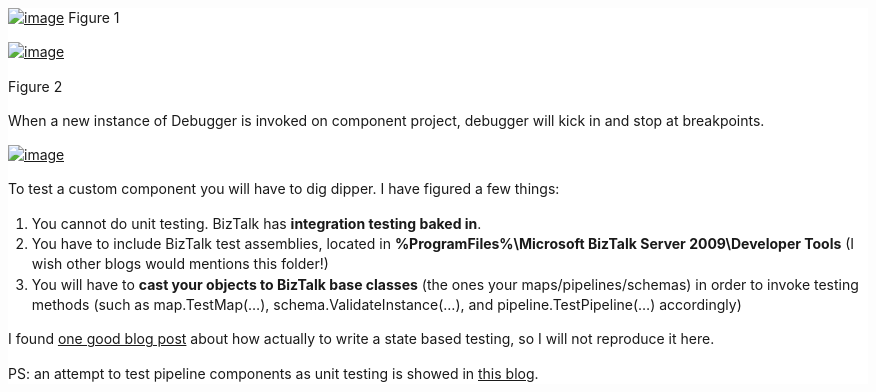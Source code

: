 [![image](https://aspblogs.blob.core.windows.net/media/sfeldman/Media/image_thumb_41D8AF84.png "image")](https://aspblogs.blob.core.windows.net/media/sfeldman/Media/image_50EA6CFC.png) Figure 1

[![image](https://aspblogs.blob.core.windows.net/media/sfeldman/Media/image_thumb_5111A902.png "image")](https://aspblogs.blob.core.windows.net/media/sfeldman/Media/image_1EAB44D2.png)

Figure 2

When a new instance of Debugger is invoked on component project, debugger will kick in and stop at breakpoints.

[![image](https://aspblogs.blob.core.windows.net/media/sfeldman/Media/image_thumb_678BF99C.png "image")](https://aspblogs.blob.core.windows.net/media/sfeldman/Media/image_5995084C.png)

To test a custom component you will have to dig dipper. I have figured a few things:

1. You cannot do unit testing. BizTalk has **integration testing baked in**.
2. You have to include BizTalk test assemblies, located in **%ProgramFiles%\Microsoft BizTalk Server 2009\Developer Tools** (I wish other blogs would mentions this folder!)
3. You will have to **cast your objects to BizTalk base classes** (the ones your maps/pipelines/schemas) in order to invoke testing methods (such as map.TestMap(…), schema.ValidateInstance(…), and pipeline.TestPipeline(…) accordingly)

I found [one good blog post](http://geekswithblogs.net/michaelstephenson/archive/2008/12/12/127827.aspx) about how actually to write a state based testing, so I will not reproduce it here.

PS: an attempt to test pipeline components as unit testing is showed in [this blog](http://geekswithblogs.net/michaelstephenson/archive/2008/03/30/120852.aspx).


